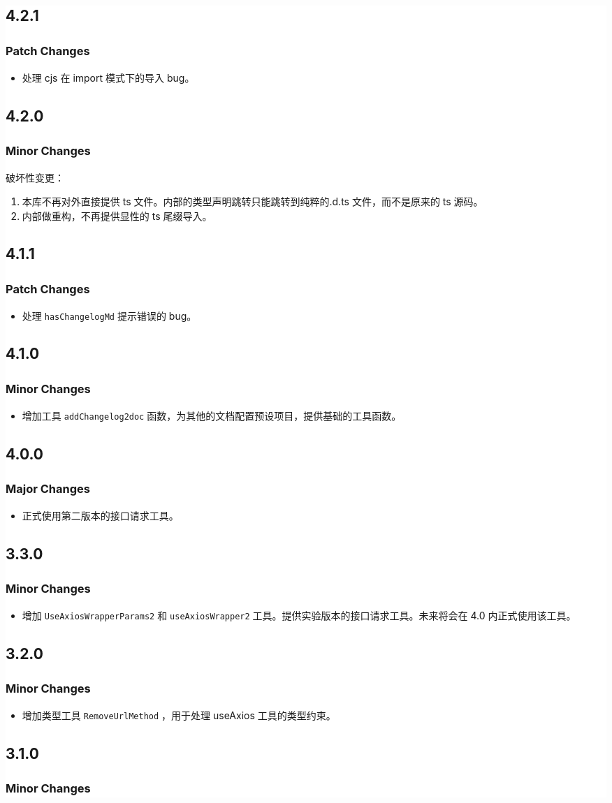 ## 4.2.1

### Patch Changes

- 处理 cjs 在 import 模式下的导入 bug。

## 4.2.0

### Minor Changes

破坏性变更：

1. 本库不再对外直接提供 ts 文件。内部的类型声明跳转只能跳转到纯粹的.d.ts 文件，而不是原来的 ts 源码。
2. 内部做重构，不再提供显性的 ts 尾缀导入。

## 4.1.1

### Patch Changes

- 处理 `hasChangelogMd` 提示错误的 bug。

## 4.1.0

### Minor Changes

- 增加工具 `addChangelog2doc` 函数，为其他的文档配置预设项目，提供基础的工具函数。

## 4.0.0

### Major Changes

- 正式使用第二版本的接口请求工具。

## 3.3.0

### Minor Changes

- 增加 `UseAxiosWrapperParams2` 和 `useAxiosWrapper2` 工具。提供实验版本的接口请求工具。未来将会在 4.0 内正式使用该工具。

## 3.2.0

### Minor Changes

- 增加类型工具 `RemoveUrlMethod` ，用于处理 useAxios 工具的类型约束。

## 3.1.0

### Minor Changes
